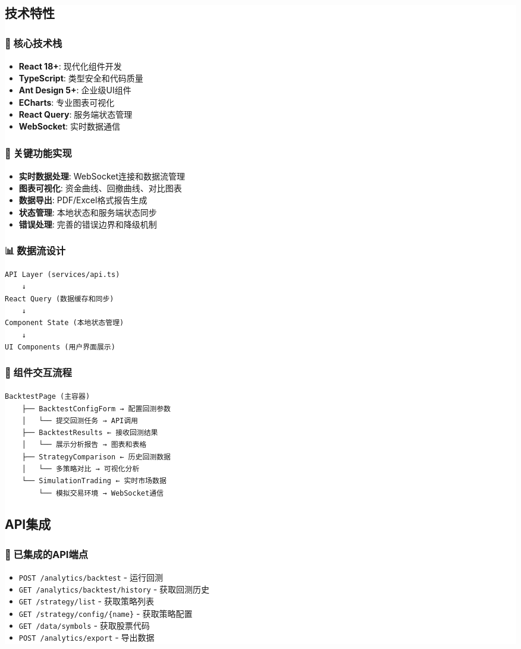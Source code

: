 ## 技术特性

### 🎯 核心技术栈
- **React 18+**: 现代化组件开发
- **TypeScript**: 类型安全和代码质量
- **Ant Design 5+**: 企业级UI组件
- **ECharts**: 专业图表可视化
- **React Query**: 服务端状态管理
- **WebSocket**: 实时数据通信

### 🔧 关键功能实现
- **实时数据处理**: WebSocket连接和数据流管理
- **图表可视化**: 资金曲线、回撤曲线、对比图表
- **数据导出**: PDF/Excel格式报告生成
- **状态管理**: 本地状态和服务端状态同步
- **错误处理**: 完善的错误边界和降级机制

### 📊 数据流设计
```
API Layer (services/api.ts)
    ↓
React Query (数据缓存和同步)
    ↓
Component State (本地状态管理)
    ↓
UI Components (用户界面展示)
```

### 🔄 组件交互流程
```
BacktestPage (主容器)
    ├── BacktestConfigForm → 配置回测参数
    │   └── 提交回测任务 → API调用
    ├── BacktestResults ← 接收回测结果
    │   └── 展示分析报告 → 图表和表格
    ├── StrategyComparison ← 历史回测数据
    │   └── 多策略对比 → 可视化分析
    └── SimulationTrading ← 实时市场数据
        └── 模拟交易环境 → WebSocket通信
```

## API集成

### 📡 已集成的API端点
- `POST /analytics/backtest` - 运行回测
- `GET /analytics/backtest/history` - 获取回测历史
- `GET /strategy/list` - 获取策略列表
- `GET /strategy/config/{name}` - 获取策略配置
- `GET /data/symbols` - 获取股票代码
- `POST /analytics/export` - 导出数据
